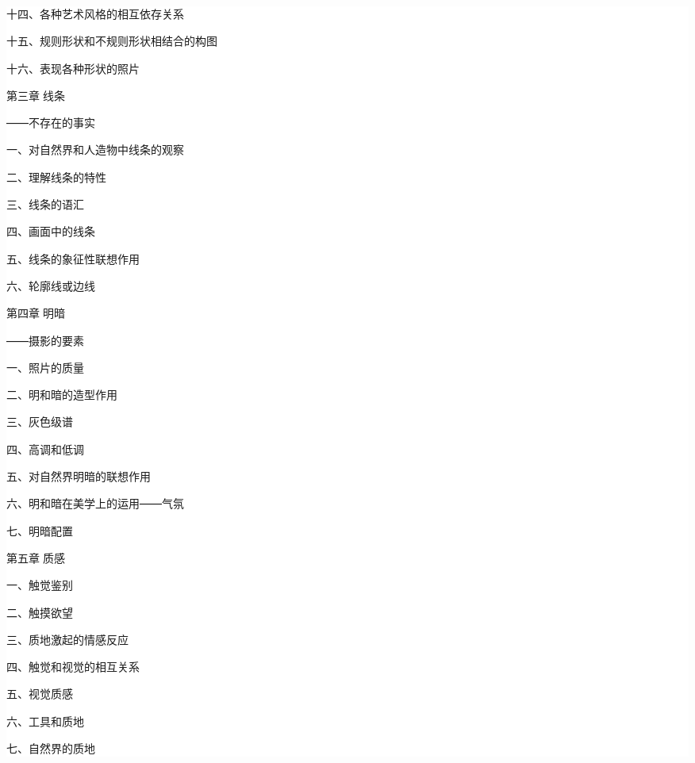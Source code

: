 十四、各种艺术风格的相互依存关系

十五、规则形状和不规则形状相结合的构图

十六、表现各种形状的照片



第三章 线条



——不存在的事实

一、对自然界和人造物中线条的观察

二、理解线条的特性

三、线条的语汇

四、画面中的线条

五、线条的象征性联想作用

六、轮廓线或边线



第四章 明暗



——摄影的要素

一、照片的质量

二、明和暗的造型作用

三、灰色级谱

四、高调和低调

五、对自然界明暗的联想作用

六、明和暗在美学上的运用——气氛

七、明暗配置



第五章 质感



一、触觉鉴别

二、触摸欲望

三、质地激起的情感反应

四、触觉和视觉的相互关系

五、视觉质感

六、工具和质地

七、自然界的质地


